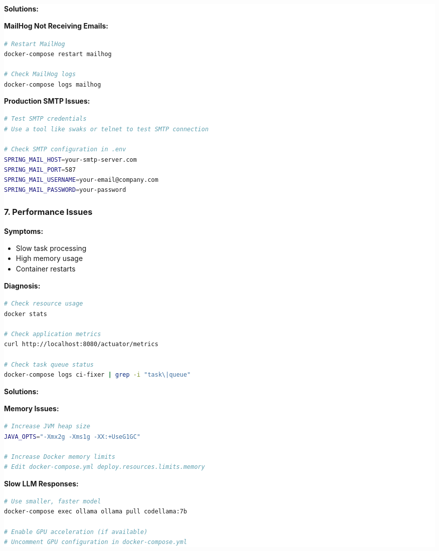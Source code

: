 **Solutions:**

**MailHog Not Receiving Emails:**
```bash
# Restart MailHog
docker-compose restart mailhog

# Check MailHog logs
docker-compose logs mailhog
```

**Production SMTP Issues:**
```bash
# Test SMTP credentials
# Use a tool like swaks or telnet to test SMTP connection

# Check SMTP configuration in .env
SPRING_MAIL_HOST=your-smtp-server.com
SPRING_MAIL_PORT=587
SPRING_MAIL_USERNAME=your-email@company.com
SPRING_MAIL_PASSWORD=your-password
```

### 7. Performance Issues

**Symptoms:**
- Slow task processing
- High memory usage
- Container restarts

**Diagnosis:**
```bash
# Check resource usage
docker stats

# Check application metrics
curl http://localhost:8080/actuator/metrics

# Check task queue status
docker-compose logs ci-fixer | grep -i "task\|queue"
```

**Solutions:**

**Memory Issues:**
```bash
# Increase JVM heap size
JAVA_OPTS="-Xmx2g -Xms1g -XX:+UseG1GC"

# Increase Docker memory limits
# Edit docker-compose.yml deploy.resources.limits.memory
```

**Slow LLM Responses:**
```bash
# Use smaller, faster model
docker-compose exec ollama ollama pull codellama:7b

# Enable GPU acceleration (if available)
# Uncomment GPU configuration in docker-compose.yml
```
